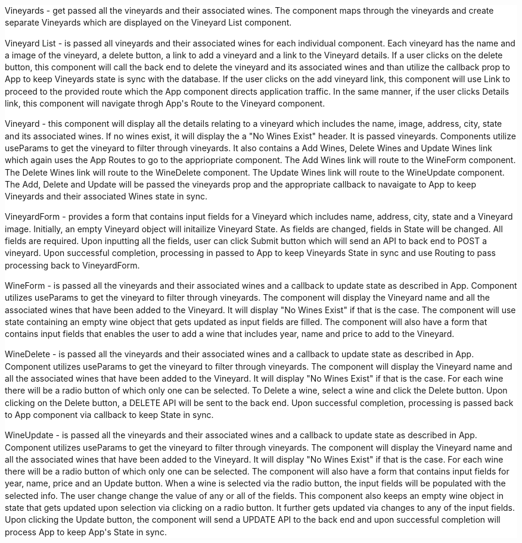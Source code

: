 Vineyards - get passed all the vineyards and their associated wines.  The component maps through the vineyards and create separate Vineyards which are displayed on the Vineyard List component.

Vineyard List - is passed all vineyards and their associated wines for each individual component.  Each vineyard has the name and a image of the vineyard, a delete button, a link to add a vineyard and a link to the Vineyard details.  If a user clicks on the delete button, this component will call the back end to delete the vineyard and its associated wines and than utilize the callback prop to App to keep Vineyards state is sync with the database. If the user clicks on the add vineyard link, this component will use Link to proceed to the provided route which the App component directs application traffic.  In the same manner, if the user clicks Details link, this component will navigate throgh App's Route to the Vineyard component.

Vineyard - this component will display all the details relating to a vineyard which includes the name, image, address, city, state and its associated wines.  If no wines exist, it will display the a "No Wines Exist" header.  It is passed vineyards.  Components utilize useParams to get the vineyard to filter through vineyards.  It also contains a Add Wines, Delete Wines and Update Wines link which again uses the App Routes to go to the appriopriate component.  The Add Wines link will route to the WineForm component.  The Delete Wines link will route to the WineDelete component.  The Update Wines link will route to the WineUpdate component.  The Add, Delete and Update will be passed the vineyards prop and the appropriate callback to navaigate to App to keep Vineyards and their associated Wines state in sync.

VineyardForm - provides a form that contains input fields for a Vineyard which includes name, address, city, state and a Vineyard image.  Initially, an empty Vineyard object will initailize Vineyard State.  As fields are changed, fields in State will be changed.  All fields are required.  Upon inputting all the fields, user can click Submit button which will send an API to back end to POST a vineyard.  Upon successful completion, processing in passed to App to keep Vineyards State in sync and use Routing to pass processing back to VineyardForm.  

WineForm - is passed all the vineyards and their associated wines and a callback to update state as described in App.  Component utilizes useParams to get the vineyard to filter through vineyards.  The component will display the Vineyard name and all the associated wines that have been added to the Vineyard.  It will display "No Wines Exist" if that is the case.  The component will use state containing an empty wine object that gets updated as input fields are filled.  The component will also have a form that contains input fields that enables the user to add a wine that includes year, name and price to add to the Vineyard.  

WineDelete - is passed all the vineyards and their associated wines and a callback to update state as described in App.  Component utilizes useParams to get the vineyard to filter through vineyards.  The component will display the Vineyard name and all the associated wines that have been added to the Vineyard.  It will display "No Wines Exist" if that is the case. For each wine there will be a radio button of which only one can be selected.  To Delete a wine, select a wine and click the Delete button.  Upon clicking on the Delete button, a DELETE API will be sent to the back end.  Upon successful completion, processing is passed back to App component via callback to keep State in sync.

WineUpdate - is passed all the vineyards and their associated wines and a callback to update state as described in App.  Component utilizes useParams to get the vineyard to filter through vineyards.  The component will display the Vineyard name and all the associated wines that have been added to the Vineyard.  It will display "No Wines Exist" if that is the case. For each wine there will be a radio button of which only one can be selected.  The component will also have a form that contains input fields for year, name, price and an Update button.  When a wine is selected via the radio button, the input fields will be populated with the selected info.  The user change change the value of any or all of the fields.  This component also keeps an empty wine object in state that gets updated upon selection via clicking on a radio button.  It further gets updated via changes to any of the input fields.  Upon clicking the Update button, the component will send a UPDATE API to the back end and upon successful completion will process App to keep App's State in sync.     
